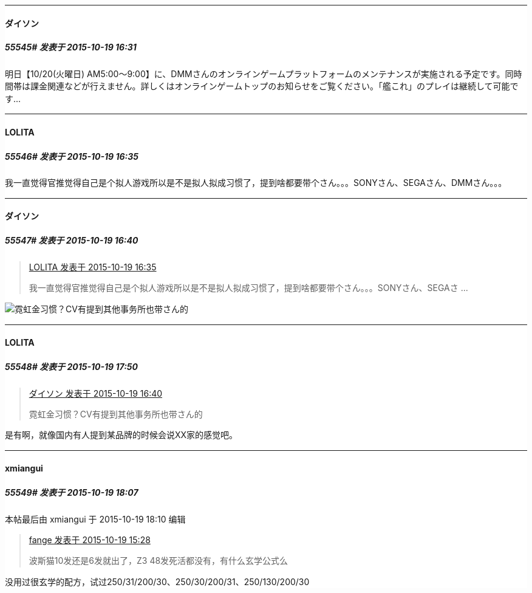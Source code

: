 
-----

####  ダイソン  
##### 55545#       发表于 2015-10-19 16:31


明日【10/20(火曜日) AM5:00～9:00】に、DMMさんのオンラインゲームプラットフォームのメンテナンスが実施される予定です。同時間帯は課金関連などが行えません。詳しくはオンラインゲームトップのお知らせをご覧ください。「艦これ」のプレイは継続して可能です...


-----

####  LOLITA  
##### 55546#       发表于 2015-10-19 16:35


我一直觉得官推觉得自己是个拟人游戏所以是不是拟人拟成习惯了，提到啥都要带个さん。。。SONYさん、SEGAさん、DMMさん。。。


-----

####  ダイソン  
##### 55547#       发表于 2015-10-19 16:40


<blockquote><a href="httphttps://bbs.saraba1st.com/2b/forum.php?mod=redirect&amp;goto=findpost&amp;pid=30491294&amp;ptid=930880" target="_blank">LOLITA 发表于 2015-10-19 16:35</a>

我一直觉得官推觉得自己是个拟人游戏所以是不是拟人拟成习惯了，提到啥都要带个さん。。。SONYさん、SEGAさ ...</blockquote>
<img src="https://static.saraba1st.com/image/smiley/face/96.gif" referrerpolicy="no-referrer">霓虹金习惯？CV有提到其他事务所也带さん的


-----

####  LOLITA  
##### 55548#       发表于 2015-10-19 17:50


<blockquote><a href="httphttps://bbs.saraba1st.com/2b/forum.php?mod=redirect&amp;goto=findpost&amp;pid=30491346&amp;ptid=930880" target="_blank">ダイソン 发表于 2015-10-19 16:40</a>

霓虹金习惯？CV有提到其他事务所也带さん的</blockquote>
是有啊，就像国内有人提到某品牌的时候会说XX家的感觉吧。


-----

####  xmiangui  
##### 55549#       发表于 2015-10-19 18:07


 本帖最后由 xmiangui 于 2015-10-19 18:10 编辑 
<blockquote><a href="httphttps://bbs.saraba1st.com/2b/forum.php?mod=redirect&amp;goto=findpost&amp;pid=30490562&amp;ptid=930880" target="_blank">fange 发表于 2015-10-19 15:28</a>

波斯猫10发还是6发就出了，Z3 48发死活都没有，有什么玄学公式么</blockquote>
没用过很玄学的配方，试过250/31/200/30、250/30/200/31、250/130/200/30
